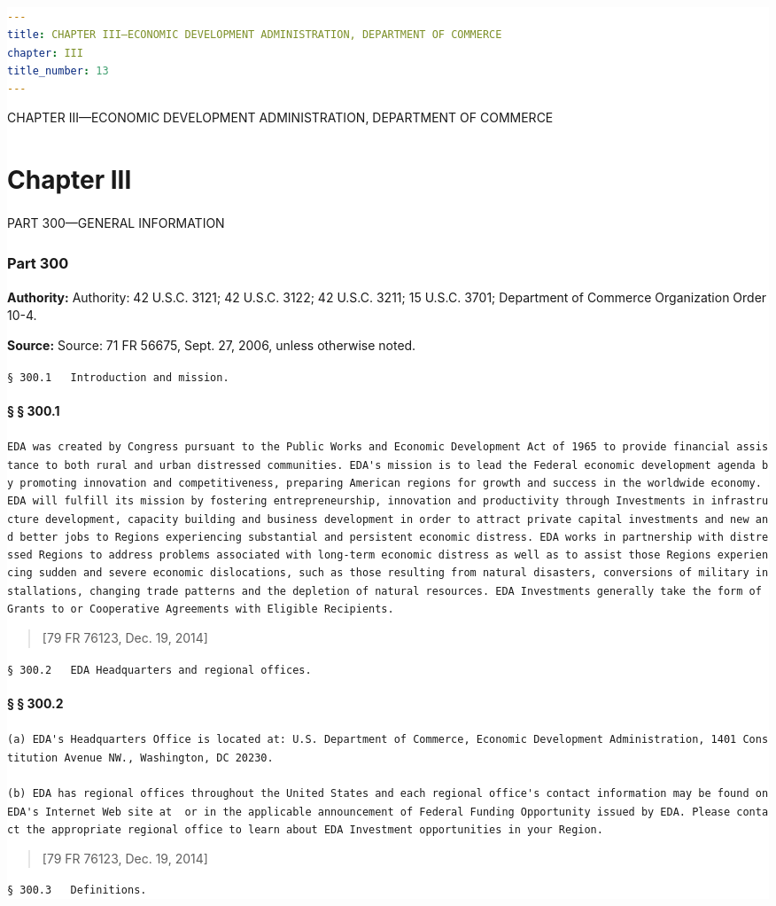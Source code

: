 ```yaml
---
title: CHAPTER III—ECONOMIC DEVELOPMENT ADMINISTRATION, DEPARTMENT OF COMMERCE
chapter: III
title_number: 13
---
```


CHAPTER III—ECONOMIC DEVELOPMENT ADMINISTRATION, DEPARTMENT OF COMMERCE

# Chapter III

  PART 300—GENERAL INFORMATION

### Part 300

**Authority:** Authority: 42 U.S.C. 3121; 42 U.S.C. 3122; 42 U.S.C. 3211; 15 U.S.C. 3701; Department of Commerce Organization Order 10-4.

**Source:** Source: 71 FR 56675, Sept. 27, 2006, unless otherwise noted.

    § 300.1   Introduction and mission.

#### § § 300.1

    EDA was created by Congress pursuant to the Public Works and Economic Development Act of 1965 to provide financial assistance to both rural and urban distressed communities. EDA's mission is to lead the Federal economic development agenda by promoting innovation and competitiveness, preparing American regions for growth and success in the worldwide economy. EDA will fulfill its mission by fostering entrepreneurship, innovation and productivity through Investments in infrastructure development, capacity building and business development in order to attract private capital investments and new and better jobs to Regions experiencing substantial and persistent economic distress. EDA works in partnership with distressed Regions to address problems associated with long-term economic distress as well as to assist those Regions experiencing sudden and severe economic dislocations, such as those resulting from natural disasters, conversions of military installations, changing trade patterns and the depletion of natural resources. EDA Investments generally take the form of Grants to or Cooperative Agreements with Eligible Recipients.

> [79 FR 76123, Dec. 19, 2014]

    § 300.2   EDA Headquarters and regional offices.

#### § § 300.2

    (a) EDA's Headquarters Office is located at: U.S. Department of Commerce, Economic Development Administration, 1401 Constitution Avenue NW., Washington, DC 20230.

    (b) EDA has regional offices throughout the United States and each regional office's contact information may be found on EDA's Internet Web site at  or in the applicable announcement of Federal Funding Opportunity issued by EDA. Please contact the appropriate regional office to learn about EDA Investment opportunities in your Region.

> [79 FR 76123, Dec. 19, 2014]

    § 300.3   Definitions.
